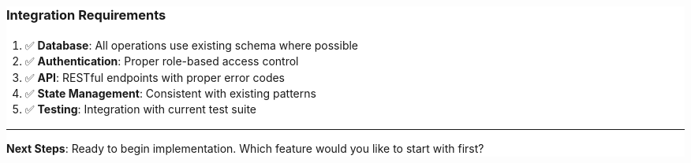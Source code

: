 ### **Integration Requirements**
1. ✅ **Database**: All operations use existing schema where possible
2. ✅ **Authentication**: Proper role-based access control
3. ✅ **API**: RESTful endpoints with proper error codes
4. ✅ **State Management**: Consistent with existing patterns
5. ✅ **Testing**: Integration with current test suite

---

**Next Steps**: Ready to begin implementation. Which feature would you like to start with first? 